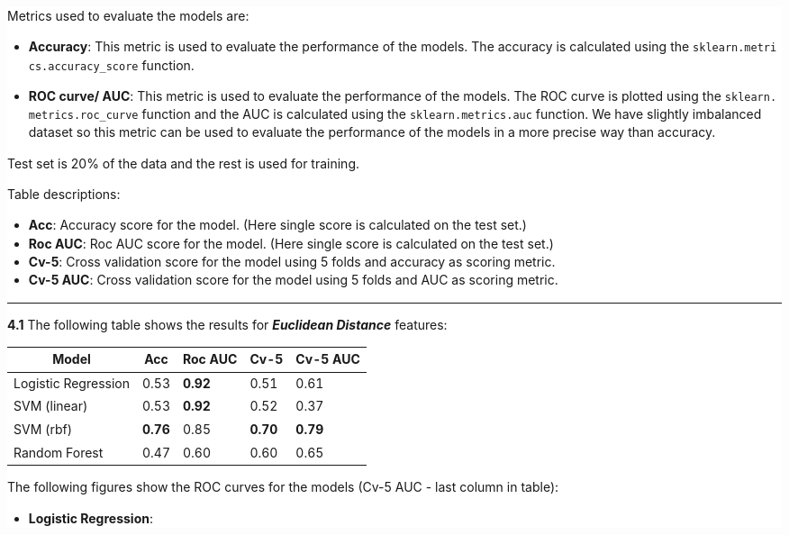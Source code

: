 Metrics used to evaluate the models are:

- **Accuracy**: This metric is used to evaluate the performance of the models. The accuracy is calculated using the `sklearn.metrics.accuracy_score` function.

- **ROC curve/ AUC**: This metric is used to evaluate the performance of the models. The ROC curve is plotted using the `sklearn.metrics.roc_curve` function and the AUC is calculated using the `sklearn.metrics.auc` function.
We have slightly imbalanced dataset so this metric can be used to evaluate the performance of the models in a more precise way than accuracy.

Test set is 20% of the data and the rest is used for training.


Table descriptions:
- **Acc**: Accuracy score for the model. (Here single score is calculated on the test set.)
- **Roc AUC**: Roc AUC score for the model.  (Here single score is calculated on the test set.)
- **Cv-5**: Cross validation score for the model using 5 folds and accuracy as scoring metric.
- **Cv-5 AUC**: Cross validation score for the model using 5 folds and AUC as scoring metric.

---

**4.1** The following table shows the results for **$Euclidean$ $Distance$** features:

| Model | Acc | Roc AUC | Cv-5 | Cv-5 AUC |
| --- | --- | --- | --- | --- |
| Logistic Regression | 0.53 | **0.92** | 0.51 | 0.61 |
| SVM (linear) | 0.53 | **0.92** | 0.52 | 0.37 |
| SVM (rbf) | **0.76** | 0.85 | **0.70** | **0.79** |
| Random Forest | 0.47 | 0.60 | 0.60 | 0.65 |

The following figures show the ROC curves for the models (Cv-5 AUC - last column in table):

- **Logistic Regression**:

<a href="images/classification/roc_logistic_Euclid.png">
